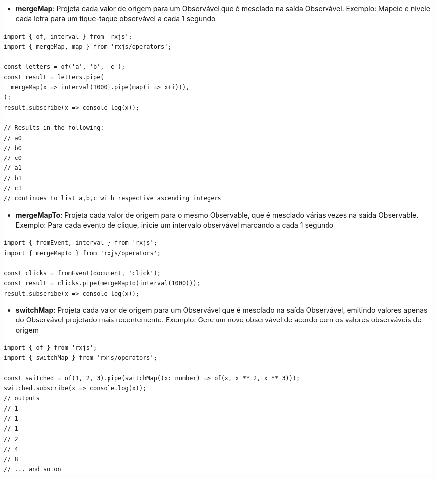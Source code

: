 - **mergeMap**: Projeta cada valor de origem para um Observável que é mesclado na saída Observável.
  Exemplo: Mapeie e nivele cada letra para um tique-taque observável a cada 1 segundo

```
import { of, interval } from 'rxjs';
import { mergeMap, map } from 'rxjs/operators';

const letters = of('a', 'b', 'c');
const result = letters.pipe(
  mergeMap(x => interval(1000).pipe(map(i => x+i))),
);
result.subscribe(x => console.log(x));

// Results in the following:
// a0
// b0
// c0
// a1
// b1
// c1
// continues to list a,b,c with respective ascending integers
```

- **mergeMapTo**: Projeta cada valor de origem para o mesmo Observable, que é mesclado várias vezes na saída Observable.
  Exemplo: Para cada evento de clique, inicie um intervalo observável marcando a cada 1 segundo

```
import { fromEvent, interval } from 'rxjs';
import { mergeMapTo } from 'rxjs/operators';

const clicks = fromEvent(document, 'click');
const result = clicks.pipe(mergeMapTo(interval(1000)));
result.subscribe(x => console.log(x));
```

- **switchMap**: Projeta cada valor de origem para um Observável que é mesclado na saída Observável, emitindo valores apenas do Observável projetado mais recentemente.
  Exemplo: Gere um novo observável de acordo com os valores observáveis de origem

```
import { of } from 'rxjs';
import { switchMap } from 'rxjs/operators';

const switched = of(1, 2, 3).pipe(switchMap((x: number) => of(x, x ** 2, x ** 3)));
switched.subscribe(x => console.log(x));
// outputs
// 1
// 1
// 1
// 2
// 4
// 8
// ... and so on
```
